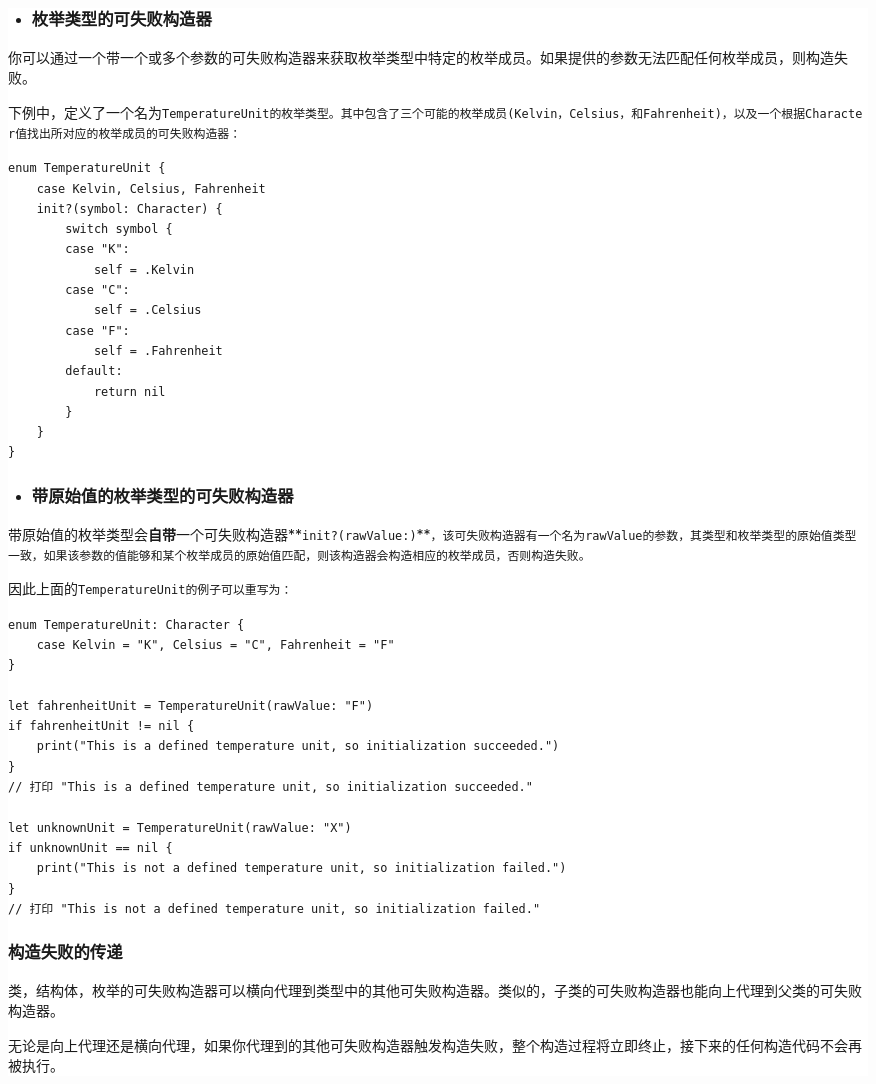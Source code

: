 * ### 枚举类型的可失败构造器


你可以通过一个带一个或多个参数的可失败构造器来获取枚举类型中特定的枚举成员。如果提供的参数无法匹配任何枚举成员，则构造失败。

下例中，定义了一个名为`TemperatureUnit的枚举类型。其中包含了三个可能的枚举成员(Kelvin，Celsius，和Fahrenheit)，以及一个根据Character值找出所对应的枚举成员的可失败构造器：`

```
enum TemperatureUnit {
    case Kelvin, Celsius, Fahrenheit
    init?(symbol: Character) {
        switch symbol {
        case "K":
            self = .Kelvin
        case "C":
            self = .Celsius
        case "F":
            self = .Fahrenheit
        default:
            return nil
        }
    }
}
```

* ### 带原始值的枚举类型的可失败构造器


带原始值的枚举类型会**自带**一个可失败构造器**`init?(rawValue:)`**`，该可失败构造器有一个名为rawValue的参数，其类型和枚举类型的原始值类型一致，如果该参数的值能够和某个枚举成员的原始值匹配，则该构造器会构造相应的枚举成员，否则构造失败。`

因此上面的`TemperatureUnit的例子可以重写为：`

```
enum TemperatureUnit: Character {
    case Kelvin = "K", Celsius = "C", Fahrenheit = "F"
}

let fahrenheitUnit = TemperatureUnit(rawValue: "F")
if fahrenheitUnit != nil {
    print("This is a defined temperature unit, so initialization succeeded.")
}
// 打印 "This is a defined temperature unit, so initialization succeeded."

let unknownUnit = TemperatureUnit(rawValue: "X")
if unknownUnit == nil {
    print("This is not a defined temperature unit, so initialization failed.")
}
// 打印 "This is not a defined temperature unit, so initialization failed."
```

### 构造失败的传递

类，结构体，枚举的可失败构造器可以横向代理到类型中的其他可失败构造器。类似的，子类的可失败构造器也能向上代理到父类的可失败构造器。

无论是向上代理还是横向代理，如果你代理到的其他可失败构造器触发构造失败，整个构造过程将立即终止，接下来的任何构造代码不会再被执行。
